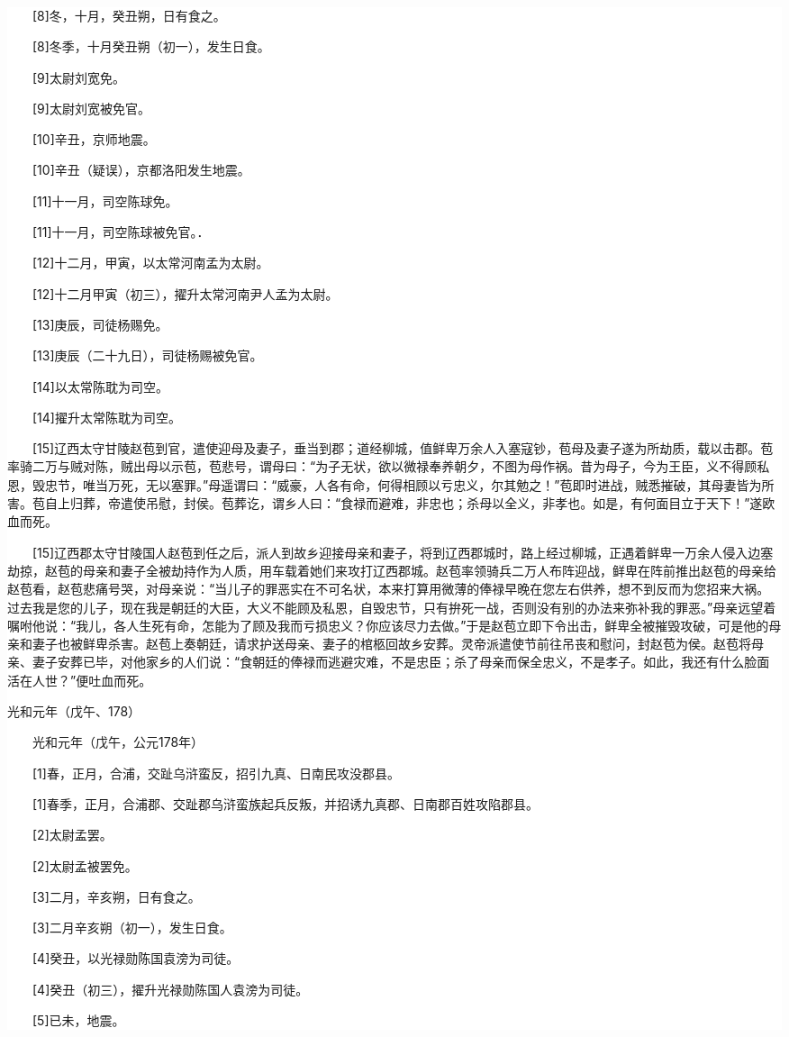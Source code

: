 　　[8]冬，十月，癸丑朔，日有食之。

　　[8]冬季，十月癸丑朔（初一），发生日食。

　　[9]太尉刘宽免。

　　[9]太尉刘宽被免官。

　　[10]辛丑，京师地震。

　　[10]辛丑（疑误），京都洛阳发生地震。

　　[11]十一月，司空陈球免。

 





　　[11]十一月，司空陈球被免官。．

　　[12]十二月，甲寅，以太常河南孟为太尉。

　　[12]十二月甲寅（初三），擢升太常河南尹人孟为太尉。

　　[13]庚辰，司徒杨赐免。

　　[13]庚辰（二十九日），司徒杨赐被免官。

　　[14]以太常陈耽为司空。

　　[14]擢升太常陈耽为司空。

　　[15]辽西太守甘陵赵苞到官，遣使迎母及妻子，垂当到郡；道经柳城，值鲜卑万余人入塞寇钞，苞母及妻子遂为所劫质，载以击郡。苞率骑二万与贼对陈，贼出母以示苞，苞悲号，谓母曰：“为子无状，欲以微禄奉养朝夕，不图为母作祸。昔为母子，今为王臣，义不得顾私恩，毁忠节，唯当万死，无以塞罪。”母遥谓曰：“威豪，人各有命，何得相顾以亏忠义，尔其勉之！”苞即时进战，贼悉摧破，其母妻皆为所害。苞自上归葬，帝遣使吊慰，封侯。苞葬讫，谓乡人曰：“食禄而避难，非忠也；杀母以全义，非孝也。如是，有何面目立于天下！”遂欧血而死。

　　[15]辽西郡太守甘陵国人赵苞到任之后，派人到故乡迎接母亲和妻子，将到辽西郡城时，路上经过柳城，正遇着鲜卑一万余人侵入边塞劫掠，赵苞的母亲和妻子全被劫持作为人质，用车载着她们来攻打辽西郡城。赵苞率领骑兵二万人布阵迎战，鲜卑在阵前推出赵苞的母亲给赵苞看，赵苞悲痛号哭，对母亲说：“当儿子的罪恶实在不可名状，本来打算用微薄的俸禄早晚在您左右供养，想不到反而为您招来大祸。过去我是您的儿子，现在我是朝廷的大臣，大义不能顾及私恩，自毁忠节，只有拚死一战，否则没有别的办法来弥补我的罪恶。”母亲远望着嘱咐他说：“我儿，各人生死有命，怎能为了顾及我而亏损忠义？你应该尽力去做。”于是赵苞立即下令出击，鲜卑全被摧毁攻破，可是他的母亲和妻子也被鲜卑杀害。赵苞上奏朝廷，请求护送母亲、妻子的棺柩回故乡安葬。灵帝派遣使节前往吊丧和慰问，封赵苞为侯。赵苞将母亲、妻子安葬已毕，对他家乡的人们说：“食朝廷的俸禄而逃避灾难，不是忠臣；杀了母亲而保全忠义，不是孝子。如此，我还有什么脸面活在人世？”便吐血而死。

光和元年（戊午、178）

　　光和元年（戊午，公元178年）

　　[1]春，正月，合浦，交趾乌浒蛮反，招引九真、日南民攻没郡县。

　　[1]春季，正月，合浦郡、交趾郡乌浒蛮族起兵反叛，并招诱九真郡、日南郡百姓攻陷郡县。

　　[2]太尉孟罢。

　　[2]太尉孟被罢免。

　　[3]二月，辛亥朔，日有食之。

　　[3]二月辛亥朔（初一），发生日食。

　　[4]癸丑，以光禄勋陈国袁滂为司徒。

　　[4]癸丑（初三），擢升光禄勋陈国人袁滂为司徒。

　　[5]已未，地震。
